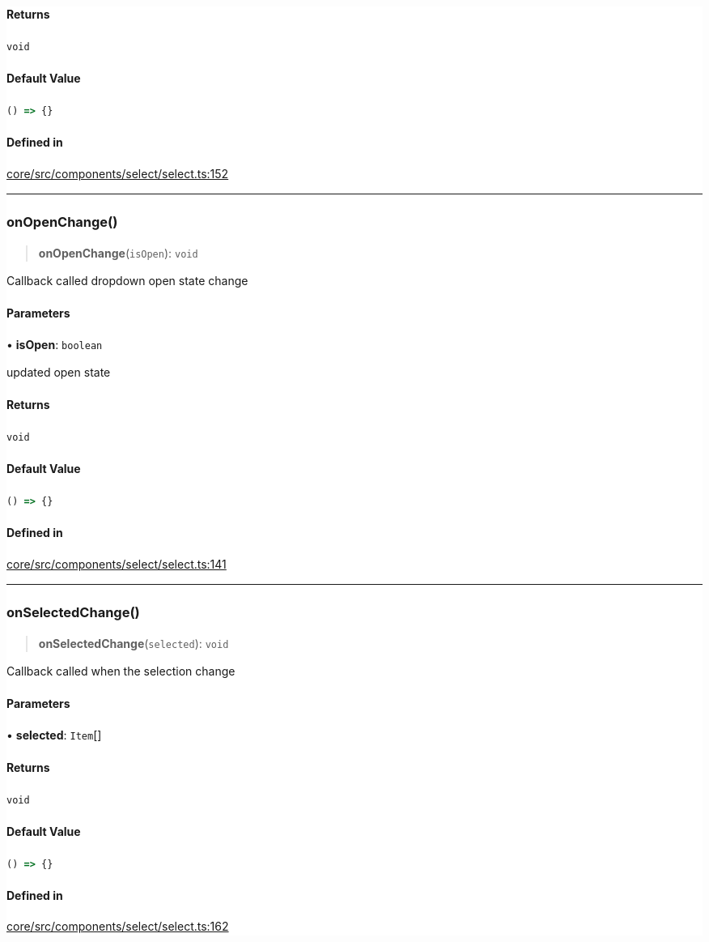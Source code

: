 #### Returns

`void`

#### Default Value

```ts
() => {}
```

#### Defined in

[core/src/components/select/select.ts:152](https://github.com/AmadeusITGroup/AgnosUI/blob/dee587d40b1b5cc37b288eb5c0c833671a2fa3c1/core/src/components/select/select.ts#L152)

***

### onOpenChange()

> **onOpenChange**(`isOpen`): `void`

Callback called dropdown open state change

#### Parameters

• **isOpen**: `boolean`

updated open state

#### Returns

`void`

#### Default Value

```ts
() => {}
```

#### Defined in

[core/src/components/select/select.ts:141](https://github.com/AmadeusITGroup/AgnosUI/blob/dee587d40b1b5cc37b288eb5c0c833671a2fa3c1/core/src/components/select/select.ts#L141)

***

### onSelectedChange()

> **onSelectedChange**(`selected`): `void`

Callback called when the selection change

#### Parameters

• **selected**: `Item`[]

#### Returns

`void`

#### Default Value

```ts
() => {}
```

#### Defined in

[core/src/components/select/select.ts:162](https://github.com/AmadeusITGroup/AgnosUI/blob/dee587d40b1b5cc37b288eb5c0c833671a2fa3c1/core/src/components/select/select.ts#L162)
